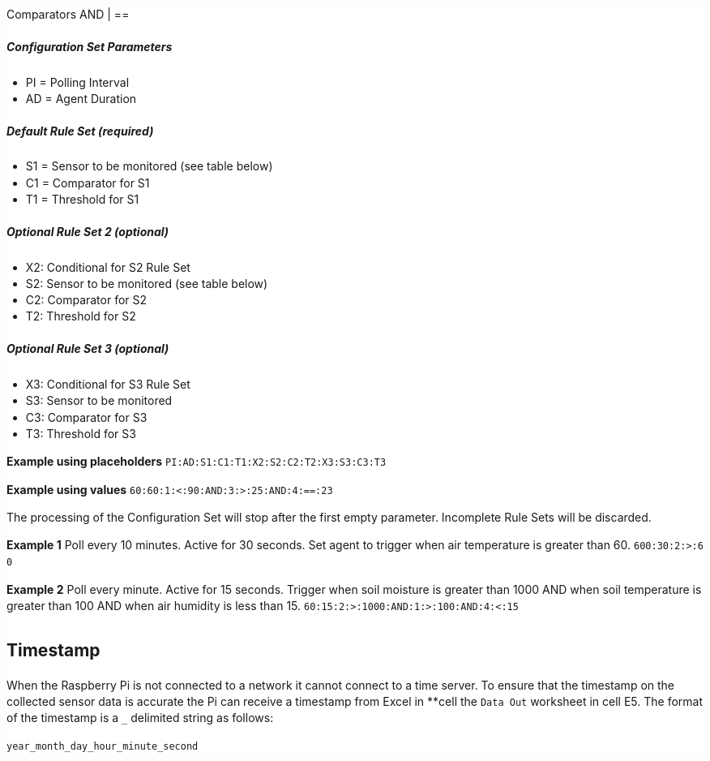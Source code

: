 Comparators
AND | ==

##### Configuration Set Parameters

* PI = Polling Interval
* AD = Agent Duration

##### Default Rule Set (required)

* S1 = Sensor to be monitored (see table below)
* C1 = Comparator for S1
* T1 = Threshold for S1

##### Optional Rule Set 2 (optional)

* X2: Conditional for S2 Rule Set
* S2: Sensor to be monitored (see table below)
* C2: Comparator for S2
* T2: Threshold for S2

##### Optional Rule Set 3 (optional)

* X3: Conditional for S3 Rule Set
* S3: Sensor to be monitored
* C3: Comparator for S3
* T3: Threshold for S3

**Example using placeholders**
`PI:AD:S1:C1:T1:X2:S2:C2:T2:X3:S3:C3:T3`

**Example using values**
`60:60:1:<:90:AND:3:>:25:AND:4:==:23`

The processing of the Configuration Set will stop after the first empty parameter. Incomplete Rule Sets will be discarded.

**Example 1**
Poll every 10 minutes. Active for 30 seconds. Set agent to trigger when air temperature is greater than 60.
`600:30:2:>:60`

**Example 2**
Poll every minute. Active for 15 seconds. Trigger when soil moisture is greater than 1000 AND when soil temperature is greater than 100 AND when air humidity is less than 15.
`60:15:2:>:1000:AND:1:>:100:AND:4:<:15`

## Timestamp

When the Raspberry Pi is not connected to a network it cannot connect to a time server. To ensure that the timestamp on the collected sensor data is accurate the Pi can receive a timestamp from Excel in **cell the `Data Out` worksheet in cell E5. The format of the timestamp is a `_` delimited string as follows:

`year_month_day_hour_minute_second`

